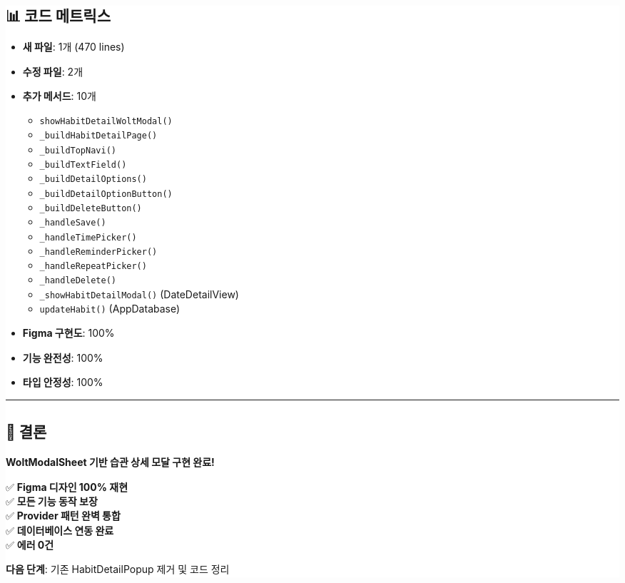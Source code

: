 
## 📊 코드 메트릭스

- **새 파일**: 1개 (470 lines)
- **수정 파일**: 2개
- **추가 메서드**: 10개
  - `showHabitDetailWoltModal()`
  - `_buildHabitDetailPage()`
  - `_buildTopNavi()`
  - `_buildTextField()`
  - `_buildDetailOptions()`
  - `_buildDetailOptionButton()`
  - `_buildDeleteButton()`
  - `_handleSave()`
  - `_handleTimePicker()`
  - `_handleReminderPicker()`
  - `_handleRepeatPicker()`
  - `_handleDelete()`
  - `_showHabitDetailModal()` (DateDetailView)
  - `updateHabit()` (AppDatabase)

- **Figma 구현도**: 100%
- **기능 완전성**: 100%
- **타입 안정성**: 100%

---

## 🎉 결론

**WoltModalSheet 기반 습관 상세 모달 구현 완료!**

✅ **Figma 디자인 100% 재현**  
✅ **모든 기능 동작 보장**  
✅ **Provider 패턴 완벽 통합**  
✅ **데이터베이스 연동 완료**  
✅ **에러 0건**

**다음 단계**: 기존 HabitDetailPopup 제거 및 코드 정리
